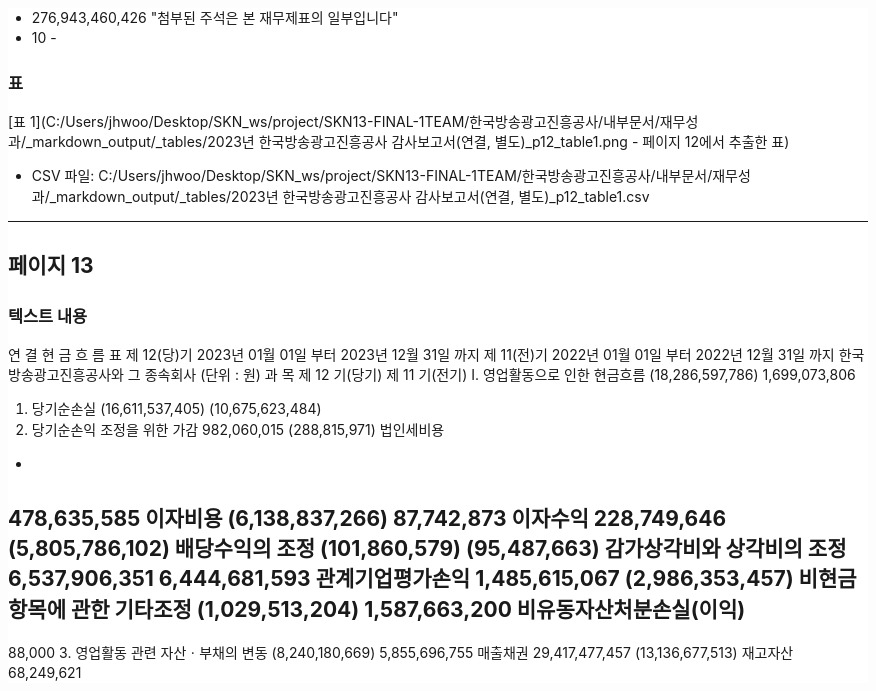 - 276,943,460,426
  "첨부된 주석은 본 재무제표의 일부입니다"
- 10 -
### 표
[표 1](C:/Users/jhwoo/Desktop/SKN_ws/project/SKN13-FINAL-1TEAM/한국방송광고진흥공사/내부문서/재무성과/_markdown_output/_tables/2023년 한국방송광고진흥공사 감사보고서(연결, 별도)_p12_table1.png - 페이지 12에서 추출한 표)
- CSV 파일: C:/Users/jhwoo/Desktop/SKN_ws/project/SKN13-FINAL-1TEAM/한국방송광고진흥공사/내부문서/재무성과/_markdown_output/_tables/2023년 한국방송광고진흥공사 감사보고서(연결, 별도)_p12_table1.csv

---

## 페이지 13
### 텍스트 내용
연  결  현  금  흐  름  표
제 12(당)기 2023년 01월 01일 부터 2023년 12월 31일 까지
제 11(전)기 2022년 01월 01일 부터 2022년 12월 31일 까지
한국방송광고진흥공사와 그 종속회사
(단위 : 원)
과 목
 제 12 기(당기)
 제 11 기(전기)
I. 영업활동으로 인한 현금흐름
(18,286,597,786)
1,699,073,806
  1. 당기순손실
(16,611,537,405)
(10,675,623,484)
  2. 당기순손익 조정을 위한 가감
982,060,015
(288,815,971)
      법인세비용
-
478,635,585
      이자비용
(6,138,837,266)
87,742,873
      이자수익
228,749,646
(5,805,786,102)
      배당수익의 조정
(101,860,579)
(95,487,663)
      감가상각비와 상각비의 조정
6,537,906,351
6,444,681,593
      관계기업평가손익
1,485,615,067
(2,986,353,457)
      비현금항목에 관한 기타조정
(1,029,513,204)
1,587,663,200
      비유동자산처분손실(이익)
-
88,000
  3. 영업활동 관련 자산ㆍ부채의 변동
(8,240,180,669)
5,855,696,755
      매출채권
29,417,477,457
(13,136,677,513)
      재고자산
68,249,621
